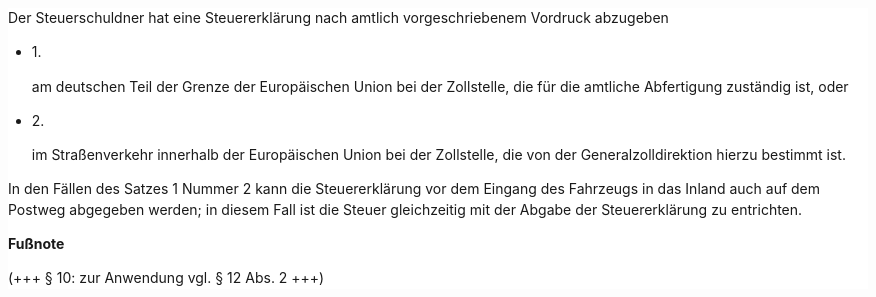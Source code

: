 <div>

<div class="jnhtml">

<div>

<div class="jurAbsatz">

Der Steuerschuldner hat eine Steuererklärung nach amtlich
vorgeschriebenem Vordruck abzugeben

  - 1\.
    
    <div>
    
    am deutschen Teil der Grenze der Europäischen Union bei der
    Zollstelle, die für die amtliche Abfertigung zuständig ist, oder
    
    </div>

  - 2\.
    
    <div>
    
    im Straßenverkehr innerhalb der Europäischen Union bei der
    Zollstelle, die von der Generalzolldirektion hierzu bestimmt ist.
    
    </div>

In den Fällen des Satzes 1 Nummer 2 kann die Steuererklärung vor dem
Eingang des Fahrzeugs in das Inland auch auf dem Postweg abgegeben
werden; in diesem Fall ist die Steuer gleichzeitig mit der Abgabe der
Steuererklärung zu entrichten.

</div>

</div>

</div>

</div>

<div>

  
**Fußnote**

<div class="jnhtml">

<div>

<div class="jurAbsatz">

(+++ § 10: zur Anwendung vgl. § 12 Abs. 2 +++)

</div>

</div>

</div>

</div>

<span id="BJNR237400017BJNE001300000.html"></span>
